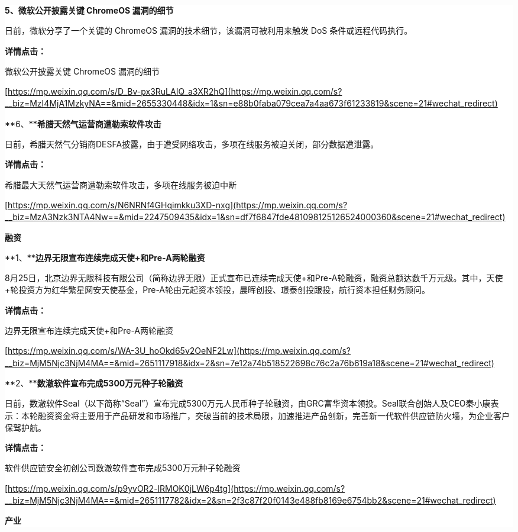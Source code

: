 **5、微软公开披露关键 ChromeOS 漏洞的细节**  
  
  
日前，微软分享了一个关键的 ChromeOS 漏洞的技术细节，该漏洞可被利用来触发 DoS 条件或远程代码执行。  
  
  
**详情点击：**  
  
微软公开披露关键 ChromeOS 漏洞的细节  
  
[https://mp.weixin.qq.com/s/D_Bv-px3RuLAIQ_a3XR2hQ](https://mp.weixin.qq.com/s?__biz=MzI4MjA1MzkyNA==&mid=2655330448&idx=1&sn=e88b0faba079cea7a4aa673f61233819&scene=21#wechat_redirect)  
  
  
  
**6、****希腊天然气运营商遭勒索软件攻击**  
  
  
日前，希腊天然气分销商DESFA披露，由于遭受网络攻击，多项在线服务被迫关闭，部分数据遭泄露。  
  
  
**详情点击：**  
  
希腊最大天然气运营商遭勒索软件攻击，多项在线服务被迫中断  
  
[https://mp.weixin.qq.com/s/N6NRNf4GHqimkku3XD-nxg](https://mp.weixin.qq.com/s?__biz=MzA3Nzk3NTA4Nw==&mid=2247509435&idx=1&sn=df7f6847fde481098125126524000360&scene=21#wechat_redirect)  
  
  
  
**融资**  
  
  
  
**1、****边界无限宣布连续完成天使+和Pre-A两轮融资**  
  
  
8月25日，北京边界无限科技有限公司（简称边界无限）正式宣布已连续完成天使+和Pre-A轮融资，融资总额达数千万元级。其中，天使+轮投资方为红华繁星网安天使基金，Pre-A轮由元起资本领投，晨晖创投、璟泰创投跟投，航行资本担任财务顾问。  
  
  
**详情点击：**  
  
边界无限宣布连续完成天使+和Pre-A两轮融资  
  
[https://mp.weixin.qq.com/s/WA-3U_hoOkd65v2OeNF2Lw](https://mp.weixin.qq.com/s?__biz=MjM5Njc3NjM4MA==&mid=2651117918&idx=2&sn=7e12a74b518522698c76c2a76b619a18&scene=21#wechat_redirect)  
  
  
  
**2、****数澈软件宣布完成5300万元种子轮融资**  
  
  
日前，数澈软件Seal（以下简称“Seal”）宣布完成5300万元人民币种子轮融资，由GRC富华资本领投。Seal联合创始人及CEO秦小康表示：本轮融资资金将主要用于产品研发和市场推广，突破当前的技术局限，加速推进产品创新，完善新一代软件供应链防火墙，为企业客户保驾护航。  
  
  
**详情点击：**  
  
软件供应链安全初创公司数澈软件宣布完成5300万元种子轮融资  
  
[https://mp.weixin.qq.com/s/p9yvOR2-lRMOK0jLW6p4tg](https://mp.weixin.qq.com/s?__biz=MjM5Njc3NjM4MA==&mid=2651117782&idx=2&sn=2f3c87f20f0143e488fb8169e6754bb2&scene=21#wechat_redirect)  
  
  
  
**产业**  
  
  
  